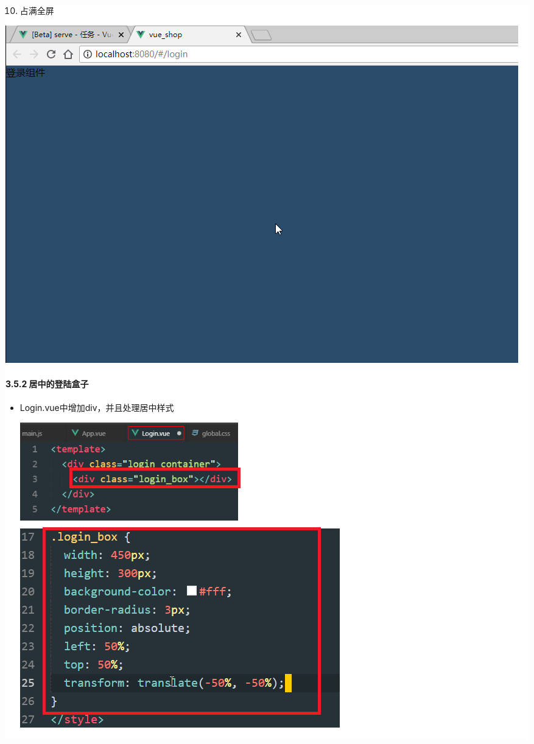 10. 占满全屏

   ![](img/占满全屏.png)

#### 3.5.2 居中的登陆盒子

- Login.vue中增加div，并且处理居中样式

  ![](img/居中盒子.png)
